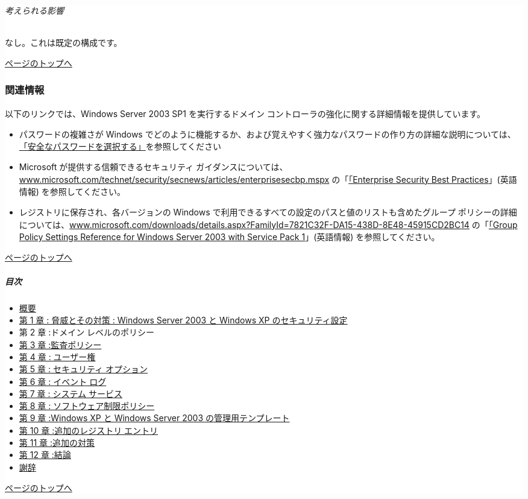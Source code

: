 ###### 考えられる影響

なし。これは既定の構成です。

[](#mainsection)[ページのトップへ](#mainsection)

### 関連情報

以下のリンクでは、Windows Server 2003 SP1 を実行するドメイン コントローラの強化に関する詳細情報を提供しています。

-   パスワードの複雑さが Windows でどのように機能するか、および覚えやすく強力なパスワードの作り方の詳細な説明については、[「安全なパスワードを選択する」](http://www.microsoft.com/business/smb/ja-jp/sgc/articles/select_sec_passwords.mspx)を参照してください

-   Microsoft が提供する信頼できるセキュリティ ガイダンスについては、www.microsoft.com/technet/security/secnews/articles/enterprisesecbp.mspx の「[「Enterprise Security Best Practices](http://www.microsoft.com/technet/security/secnews/articles/enterprisesecbp.mspx)」(英語情報) を参照してください。

-   レジストリに保存され、各バージョンの Windows で利用できるすべての設定のパスと値のリストも含めたグループ ポリシーの詳細については、www.microsoft.com/downloads/details.aspx?FamilyId=7821C32F-DA15-438D-8E48-45915CD2BC14 の「[「Group Policy Settings Reference for Windows Server 2003 with Service Pack 1](http://www.microsoft.com/downloads/details.aspx?familyid=7821c32f-da15-438d-8e48-45915cd2bc14)」(英語情報) を参照してください。

[](#mainsection)[ページのトップへ](#mainsection)

##### 目次

-   [概要](https://technet.microsoft.com/ja-jp/library/75849e66-9f52-4ceb-874e-cace62110b09(v=TechNet.10))
-   [第 1 章 : 脅威とその対策 : Windows Server 2003 と Windows XP のセキュリティ設定](https://technet.microsoft.com/ja-jp/library/18593f91-27d4-49a8-a266-8fa587000c9f(v=TechNet.10))
-   第 2 章 :ドメイン レベルのポリシー
-   [第 3 章 :監査ポリシー](https://technet.microsoft.com/ja-jp/library/75931b0b-03b4-4dd5-a0a1-c8035c69916d(v=TechNet.10))
-   [第 4 章 : ユーザー権](https://technet.microsoft.com/ja-jp/library/173734d6-0926-4736-b56d-7b5e2756f441(v=TechNet.10))
-   [第 5 章 : セキュリティ オプション](https://technet.microsoft.com/ja-jp/library/5a9e0351-4fa5-40a1-a363-de18dc27a55b(v=TechNet.10))
-   [第 6 章 : イベント ログ](https://technet.microsoft.com/ja-jp/library/4ee53fe7-4cd1-47ef-bfb9-6705c8f59aa9(v=TechNet.10))
-   [第 7 章 : システム サービス](https://technet.microsoft.com/ja-jp/library/7a0506f6-5fc1-4f2f-8e0a-329a4b826769(v=TechNet.10))
-   [第 8 章 : ソフトウェア制限ポリシー](https://technet.microsoft.com/ja-jp/library/9d5abd4f-6699-4c8b-b3f5-b00e43366d82(v=TechNet.10))
-   [第 9 章 :Windows XP と Windows Server 2003 の管理用テンプレート](https://technet.microsoft.com/ja-jp/library/2c86440d-41f4-479e-8072-0f0b4693e885(v=TechNet.10))
-   [第 10 章 :追加のレジストリ エントリ](https://technet.microsoft.com/ja-jp/library/d148d54d-a020-4aef-9664-11b9a7d81c0c(v=TechNet.10))
-   [第 11 章 :追加の対策](https://technet.microsoft.com/ja-jp/library/ca39898c-bbdb-43ff-9543-92d8efabc89f(v=TechNet.10))
-   [第 12 章 :結論](https://technet.microsoft.com/ja-jp/library/f631bd53-ba1c-4d73-8ff9-c5f870ec5551(v=TechNet.10))
-   [謝辞](https://technet.microsoft.com/ja-jp/library/161ab5c8-f118-4c7e-95c0-3ce7c3e49136(v=TechNet.10))

[](#mainsection)[ページのトップへ](#mainsection)
